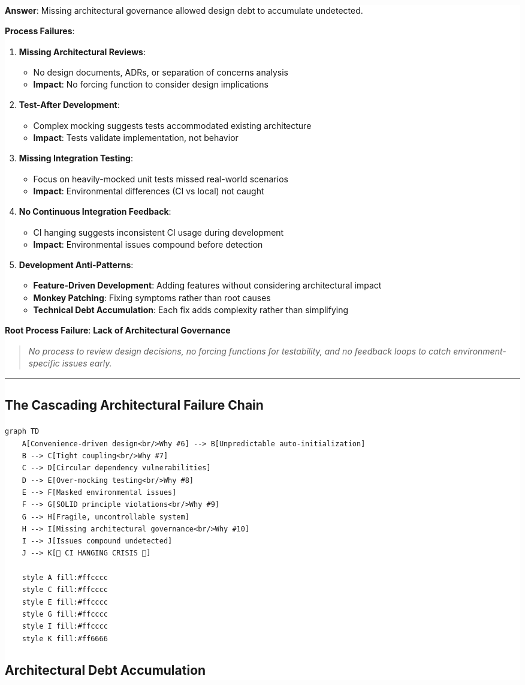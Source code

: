 **Answer**: Missing architectural governance allowed design debt to accumulate undetected.

**Process Failures**:

1. **Missing Architectural Reviews**:
   - No design documents, ADRs, or separation of concerns analysis
   - **Impact**: No forcing function to consider design implications

2. **Test-After Development**:
   - Complex mocking suggests tests accommodated existing architecture
   - **Impact**: Tests validate implementation, not behavior

3. **Missing Integration Testing**:
   - Focus on heavily-mocked unit tests missed real-world scenarios
   - **Impact**: Environmental differences (CI vs local) not caught

4. **No Continuous Integration Feedback**:
   - CI hanging suggests inconsistent CI usage during development
   - **Impact**: Environmental issues compound before detection

5. **Development Anti-Patterns**:
   - **Feature-Driven Development**: Adding features without considering architectural impact
   - **Monkey Patching**: Fixing symptoms rather than root causes
   - **Technical Debt Accumulation**: Each fix adds complexity rather than simplifying

**Root Process Failure**: **Lack of Architectural Governance**

> _No process to review design decisions, no forcing functions for testability, and no feedback loops to catch environment-specific issues early._

---

## The Cascading Architectural Failure Chain

```mermaid
graph TD
    A[Convenience-driven design<br/>Why #6] --> B[Unpredictable auto-initialization]
    B --> C[Tight coupling<br/>Why #7]
    C --> D[Circular dependency vulnerabilities]
    D --> E[Over-mocking testing<br/>Why #8]
    E --> F[Masked environmental issues]
    F --> G[SOLID principle violations<br/>Why #9]
    G --> H[Fragile, uncontrollable system]
    H --> I[Missing architectural governance<br/>Why #10]
    I --> J[Issues compound undetected]
    J --> K[🚨 CI HANGING CRISIS 🚨]

    style A fill:#ffcccc
    style C fill:#ffcccc
    style E fill:#ffcccc
    style G fill:#ffcccc
    style I fill:#ffcccc
    style K fill:#ff6666
```

## Architectural Debt Accumulation
